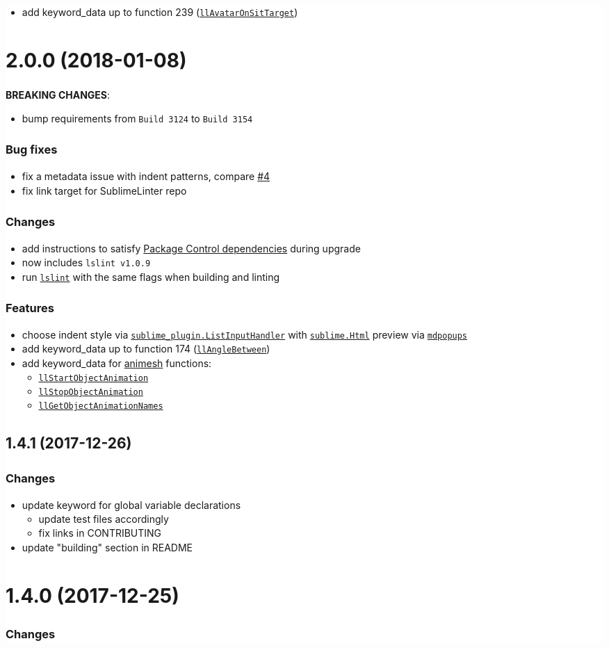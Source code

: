 * add keyword_data up to function 239 ([`llAvatarOnSitTarget`](http://wiki.secondlife.com/wiki/LlAvatarOnSitTarget))

<a name="2.0.0"></a>
# 2.0.0 (2018-01-08)

**BREAKING CHANGES**:

* bump requirements from `Build 3124` to `Build 3154`

### Bug fixes

* fix a metadata issue with indent patterns, compare [#4](https://github.com/buildersbrewery/sublime-lsl/issues/4)
* fix link target for SublimeLinter repo

### Changes

* add instructions to satisfy [Package Control dependencies](https://packagecontrol.io/docs/dependencies) during upgrade
* now includes `lslint v1.0.9`
* run [`lslint`](https://github.com/makopo/lslint) with the same flags when building and linting

### Features

* choose indent style via [`sublime_plugin.ListInputHandler`](http://www.sublimetext.com/docs/3/api_reference.html#sublime_plugin.ListInputHandler) with [`sublime.Html`](http://www.sublimetext.com/docs/3/minihtml.html) preview via [`mdpopups`](https://github.com/facelessuser/sublime-markdown-popups)
* add keyword_data up to function 174 ([`llAngleBetween`](http://wiki.secondlife.com/wiki/LlAngleBetween))
* add keyword_data for [animesh](http://wiki.secondlife.com/wiki/Animesh_User_Guide) functions:
    * [`llStartObjectAnimation`](http://wiki.secondlife.com/wiki/LlStartObjectAnimation)
    * [`llStopObjectAnimation`](http://wiki.secondlife.com/wiki/LlStopObjectAnimation)
    * [`llGetObjectAnimationNames`](http://wiki.secondlife.com/wiki/LlGetObjectAnimationNames)

<a name="1.4.1"></a>
## 1.4.1 (2017-12-26)

### Changes

* update keyword for global variable declarations
    * update test files accordingly
    * fix links in CONTRIBUTING
* update "building" section in README

<a name="1.4.0"></a>
# 1.4.0 (2017-12-25)

### Changes
